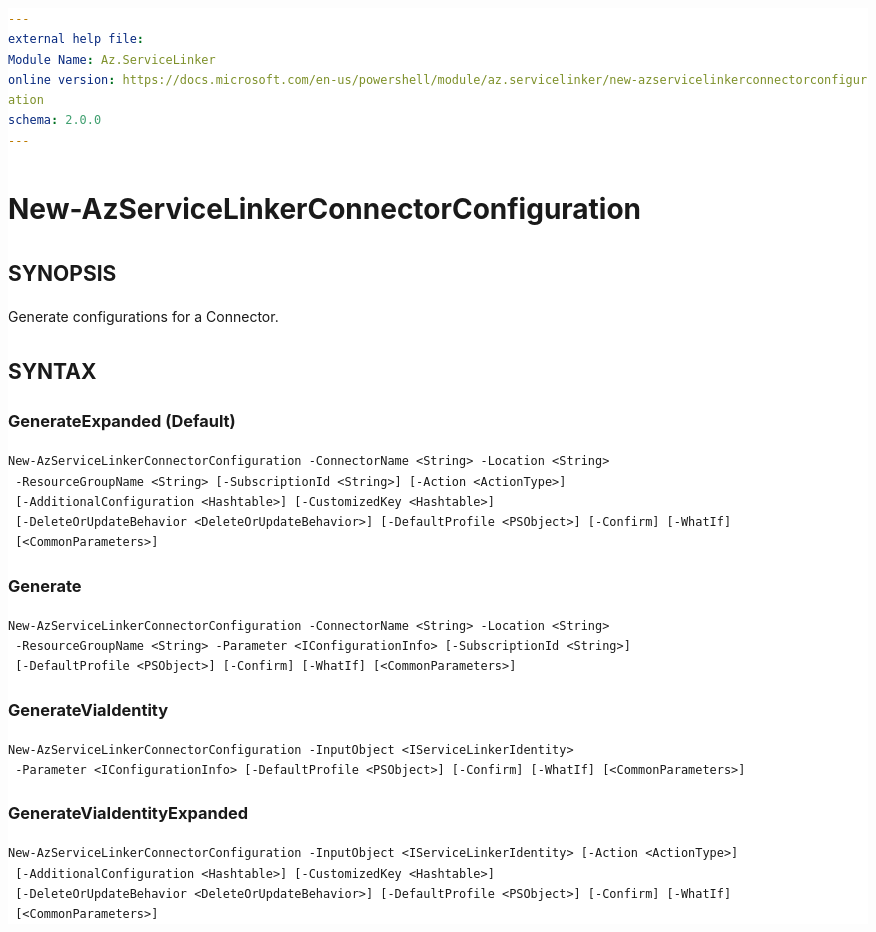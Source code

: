 ```yaml
---
external help file:
Module Name: Az.ServiceLinker
online version: https://docs.microsoft.com/en-us/powershell/module/az.servicelinker/new-azservicelinkerconnectorconfiguration
schema: 2.0.0
---
```


# New-AzServiceLinkerConnectorConfiguration

## SYNOPSIS
Generate configurations for a Connector.

## SYNTAX

### GenerateExpanded (Default)
```
New-AzServiceLinkerConnectorConfiguration -ConnectorName <String> -Location <String>
 -ResourceGroupName <String> [-SubscriptionId <String>] [-Action <ActionType>]
 [-AdditionalConfiguration <Hashtable>] [-CustomizedKey <Hashtable>]
 [-DeleteOrUpdateBehavior <DeleteOrUpdateBehavior>] [-DefaultProfile <PSObject>] [-Confirm] [-WhatIf]
 [<CommonParameters>]
```

### Generate
```
New-AzServiceLinkerConnectorConfiguration -ConnectorName <String> -Location <String>
 -ResourceGroupName <String> -Parameter <IConfigurationInfo> [-SubscriptionId <String>]
 [-DefaultProfile <PSObject>] [-Confirm] [-WhatIf] [<CommonParameters>]
```

### GenerateViaIdentity
```
New-AzServiceLinkerConnectorConfiguration -InputObject <IServiceLinkerIdentity>
 -Parameter <IConfigurationInfo> [-DefaultProfile <PSObject>] [-Confirm] [-WhatIf] [<CommonParameters>]
```

### GenerateViaIdentityExpanded
```
New-AzServiceLinkerConnectorConfiguration -InputObject <IServiceLinkerIdentity> [-Action <ActionType>]
 [-AdditionalConfiguration <Hashtable>] [-CustomizedKey <Hashtable>]
 [-DeleteOrUpdateBehavior <DeleteOrUpdateBehavior>] [-DefaultProfile <PSObject>] [-Confirm] [-WhatIf]
 [<CommonParameters>]
```
